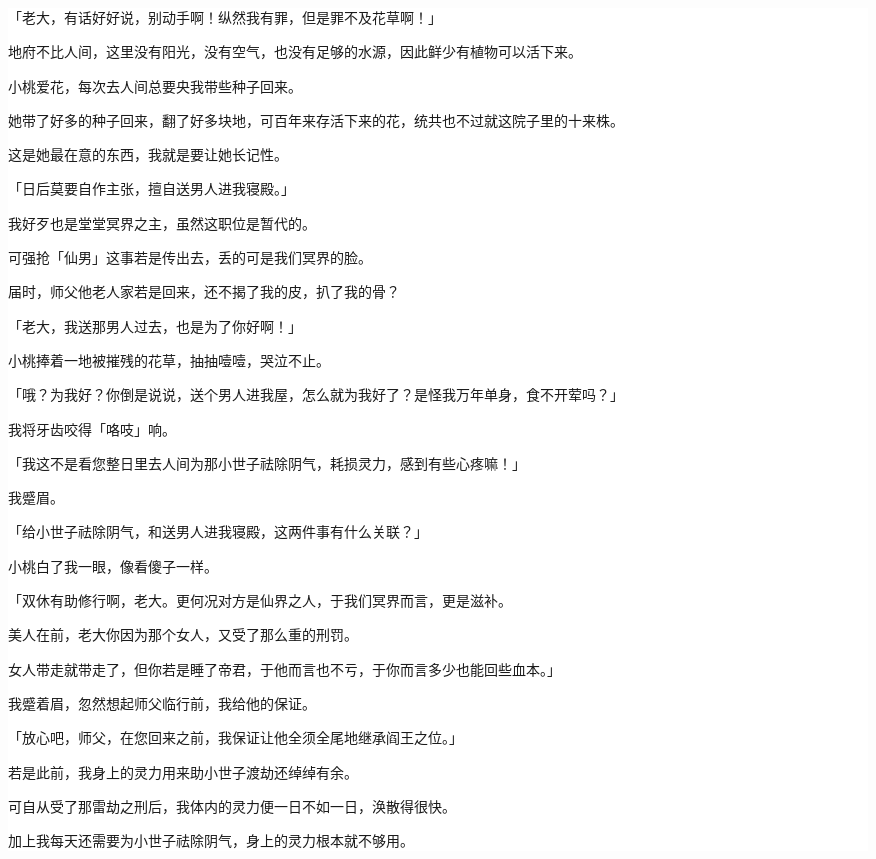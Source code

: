 「老大，有话好好说，别动手啊！纵然我有罪，但是罪不及花草啊！」


地府不比人间，这里没有阳光，没有空气，也没有足够的水源，因此鲜少有植物可以活下来。


小桃爱花，每次去人间总要央我带些种子回来。


她带了好多的种子回来，翻了好多块地，可百年来存活下来的花，统共也不过就这院子里的十来株。


这是她最在意的东西，我就是要让她长记性。


「日后莫要自作主张，擅自送男人进我寝殿。」


我好歹也是堂堂冥界之主，虽然这职位是暂代的。


可强抢「仙男」这事若是传出去，丢的可是我们冥界的脸。


届时，师父他老人家若是回来，还不揭了我的皮，扒了我的骨？


「老大，我送那男人过去，也是为了你好啊！」


小桃捧着一地被摧残的花草，抽抽噎噎，哭泣不止。


「哦？为我好？你倒是说说，送个男人进我屋，怎么就为我好了？是怪我万年单身，食不开荤吗？」


我将牙齿咬得「咯吱」响。


「我这不是看您整日里去人间为那小世子祛除阴气，耗损灵力，感到有些心疼嘛！」


我蹙眉。


「给小世子祛除阴气，和送男人进我寝殿，这两件事有什么关联？」


小桃白了我一眼，像看傻子一样。


「双休有助修行啊，老大。更何况对方是仙界之人，于我们冥界而言，更是滋补。


美人在前，老大你因为那个女人，又受了那么重的刑罚。


女人带走就带走了，但你若是睡了帝君，于他而言也不亏，于你而言多少也能回些血本。」


我蹙着眉，忽然想起师父临行前，我给他的保证。


「放心吧，师父，在您回来之前，我保证让他全须全尾地继承阎王之位。」


若是此前，我身上的灵力用来助小世子渡劫还绰绰有余。


可自从受了那雷劫之刑后，我体内的灵力便一日不如一日，涣散得很快。


加上我每天还需要为小世子祛除阴气，身上的灵力根本就不够用。
